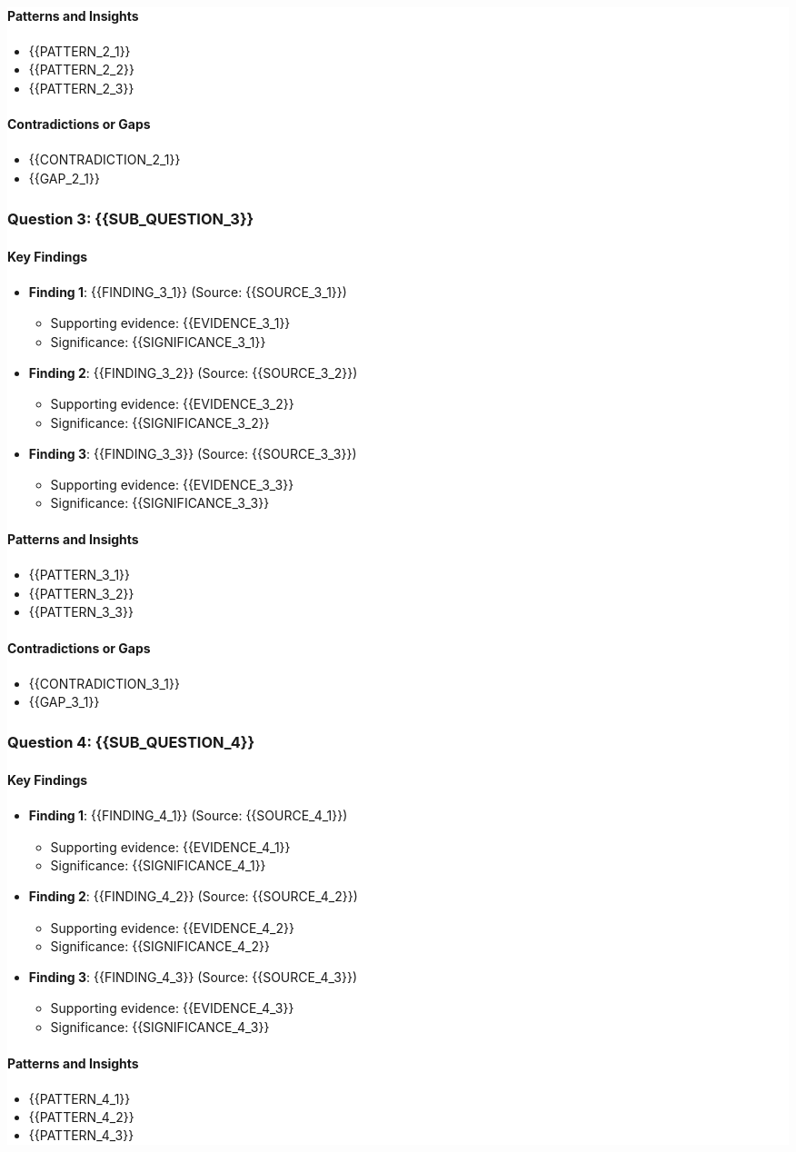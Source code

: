 #### Patterns and Insights
- {{PATTERN_2_1}}
- {{PATTERN_2_2}}
- {{PATTERN_2_3}}

#### Contradictions or Gaps
- {{CONTRADICTION_2_1}}
- {{GAP_2_1}}

### Question 3: {{SUB_QUESTION_3}}

#### Key Findings
- **Finding 1**: {{FINDING_3_1}} (Source: {{SOURCE_3_1}})
  - Supporting evidence: {{EVIDENCE_3_1}}
  - Significance: {{SIGNIFICANCE_3_1}}
  
- **Finding 2**: {{FINDING_3_2}} (Source: {{SOURCE_3_2}})
  - Supporting evidence: {{EVIDENCE_3_2}}
  - Significance: {{SIGNIFICANCE_3_2}}

- **Finding 3**: {{FINDING_3_3}} (Source: {{SOURCE_3_3}})
  - Supporting evidence: {{EVIDENCE_3_3}}
  - Significance: {{SIGNIFICANCE_3_3}}

#### Patterns and Insights
- {{PATTERN_3_1}}
- {{PATTERN_3_2}}
- {{PATTERN_3_3}}

#### Contradictions or Gaps
- {{CONTRADICTION_3_1}}
- {{GAP_3_1}}

### Question 4: {{SUB_QUESTION_4}}

#### Key Findings
- **Finding 1**: {{FINDING_4_1}} (Source: {{SOURCE_4_1}})
  - Supporting evidence: {{EVIDENCE_4_1}}
  - Significance: {{SIGNIFICANCE_4_1}}
  
- **Finding 2**: {{FINDING_4_2}} (Source: {{SOURCE_4_2}})
  - Supporting evidence: {{EVIDENCE_4_2}}
  - Significance: {{SIGNIFICANCE_4_2}}

- **Finding 3**: {{FINDING_4_3}} (Source: {{SOURCE_4_3}})
  - Supporting evidence: {{EVIDENCE_4_3}}
  - Significance: {{SIGNIFICANCE_4_3}}

#### Patterns and Insights
- {{PATTERN_4_1}}
- {{PATTERN_4_2}}
- {{PATTERN_4_3}}
